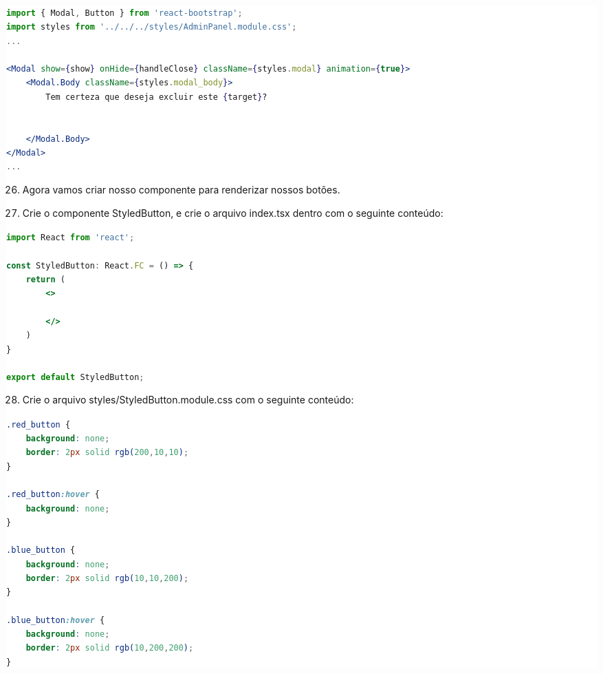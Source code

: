 ```jsx
import { Modal, Button } from 'react-bootstrap';
import styles from '../../../styles/AdminPanel.module.css';
...

<Modal show={show} onHide={handleClose} className={styles.modal} animation={true}>
    <Modal.Body className={styles.modal_body}>
        Tem certeza que deseja excluir este {target}?


    </Modal.Body>
</Modal>
...
```

26. Agora vamos criar nosso componente para renderizar nossos botões.

27. Crie o componente StyledButton, e crie o arquivo index.tsx dentro com o seguinte conteúdo:

```jsx
import React from 'react';

const StyledButton: React.FC = () => {
    return (
        <>

        </>
    )
}

export default StyledButton;
```

28. Crie o arquivo styles/StyledButton.module.css com o seguinte conteúdo:

```css
.red_button {
    background: none;
    border: 2px solid rgb(200,10,10);
}

.red_button:hover {
    background: none;
}

.blue_button {
    background: none;
    border: 2px solid rgb(10,10,200);
}

.blue_button:hover {
    background: none;
    border: 2px solid rgb(10,200,200);
}
```
